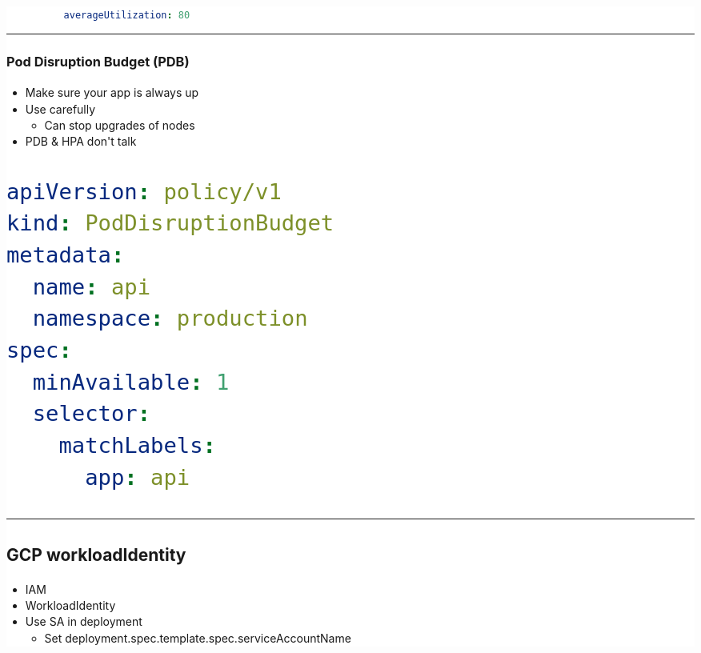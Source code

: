 ```yaml
          averageUtilization: 80
```

</font>

</div>
</div>

---

### Pod Disruption Budget (PDB)

<div class="grid grid-cols-2 gap-4">
<div>

- Make sure your app is always up
- Use carefully
  - Can stop upgrades of nodes
- PDB & HPA don't talk

</div>
<div>

<font size="6">

```yaml
apiVersion: policy/v1
kind: PodDisruptionBudget
metadata:
  name: api
  namespace: production
spec:
  minAvailable: 1
  selector:
    matchLabels:
      app: api
```

</font>

</div>
</div>



---

## GCP workloadIdentity

<div class="grid grid-cols-2 gap-4">
<div>

- IAM
- WorkloadIdentity
- Use SA in deployment
  - Set deployment.spec.template.spec.serviceAccountName
